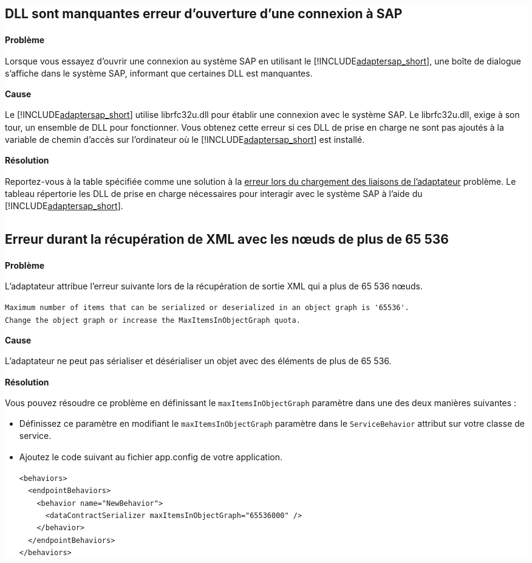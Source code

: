 ##  <a name="BKMK_SAPConnOpen"></a>DLL sont manquantes erreur d’ouverture d’une connexion à SAP  
 **Problème**  
  
 Lorsque vous essayez d’ouvrir une connexion au système SAP en utilisant le [!INCLUDE[adaptersap_short](../../includes/adaptersap-short-md.md)], une boîte de dialogue s’affiche dans le système SAP, informant que certaines DLL est manquantes.  
  
 **Cause**  
  
 Le [!INCLUDE[adaptersap_short](../../includes/adaptersap-short-md.md)] utilise librfc32u.dll pour établir une connexion avec le système SAP. Le librfc32u.dll, exige à son tour, un ensemble de DLL pour fonctionner. Vous obtenez cette erreur si ces DLL de prise en charge ne sont pas ajoutés à la variable de chemin d’accès sur l’ordinateur où le [!INCLUDE[adaptersap_short](../../includes/adaptersap-short-md.md)] est installé.  
  
 **Résolution**  
  
 Reportez-vous à la table spécifiée comme une solution à la [erreur lors du chargement des liaisons de l’adaptateur](#client_dll) problème. Le tableau répertorie les DLL de prise en charge nécessaires pour interagir avec le système SAP à l’aide du [!INCLUDE[adaptersap_short](../../includes/adaptersap-short-md.md)].  
  
##  <a name="BKMK_SAPXmlRetrieve"></a>Erreur durant la récupération de XML avec les nœuds de plus de 65 536  
 **Problème**  
  
 L’adaptateur attribue l’erreur suivante lors de la récupération de sortie XML qui a plus de 65 536 nœuds.  
  
```  
Maximum number of items that can be serialized or deserialized in an object graph is '65536'.  
Change the object graph or increase the MaxItemsInObjectGraph quota.  
```  
  
 **Cause**  
  
 L’adaptateur ne peut pas sérialiser et désérialiser un objet avec des éléments de plus de 65 536.  
  
 **Résolution**  
  
 Vous pouvez résoudre ce problème en définissant le `maxItemsInObjectGraph` paramètre dans une des deux manières suivantes :  
  
-   Définissez ce paramètre en modifiant le `maxItemsInObjectGraph` paramètre dans le `ServiceBehavior` attribut sur votre classe de service.  
  
-   Ajoutez le code suivant au fichier app.config de votre application.  
  
    ```  
    <behaviors>  
      <endpointBehaviors>  
        <behavior name="NewBehavior">  
          <dataContractSerializer maxItemsInObjectGraph="65536000" />  
        </behavior>  
      </endpointBehaviors>  
    </behaviors>  
    ```  
  